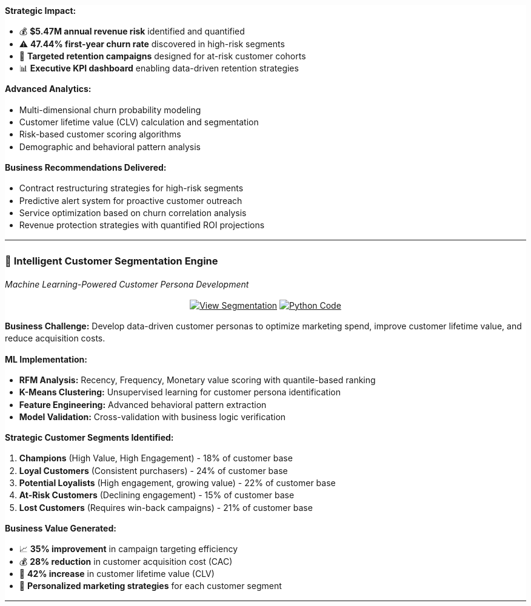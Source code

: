 **Strategic Impact:**
- 💰 **$5.47M annual revenue risk** identified and quantified
- ⚠️ **47.44% first-year churn rate** discovered in high-risk segments
- 🎯 **Targeted retention campaigns** designed for at-risk customer cohorts
- 📊 **Executive KPI dashboard** enabling data-driven retention strategies

**Advanced Analytics:**
- Multi-dimensional churn probability modeling
- Customer lifetime value (CLV) calculation and segmentation
- Risk-based customer scoring algorithms
- Demographic and behavioral pattern analysis

**Business Recommendations Delivered:**
- Contract restructuring strategies for high-risk segments
- Predictive alert system for proactive customer outreach
- Service optimization based on churn correlation analysis
- Revenue protection strategies with quantified ROI projections

---

### 🎯 **Intelligent Customer Segmentation Engine**
*Machine Learning-Powered Customer Persona Development*

<div align="center">

[![View Segmentation](https://img.shields.io/badge/🧠%20ML%20Segmentation-Analyze-purple?style=for-the-badge)](./Customer%20Segmentation%20README.md)
[![Python Code](https://img.shields.io/badge/🐍%20Python%20Code-View%20Implementation-green?style=for-the-badge)](#)

</div>

**Business Challenge:** Develop data-driven customer personas to optimize marketing spend, improve customer lifetime value, and reduce acquisition costs.

**ML Implementation:**
- **RFM Analysis:** Recency, Frequency, Monetary value scoring with quantile-based ranking
- **K-Means Clustering:** Unsupervised learning for customer persona identification
- **Feature Engineering:** Advanced behavioral pattern extraction
- **Model Validation:** Cross-validation with business logic verification

**Strategic Customer Segments Identified:**
1. **Champions** (High Value, High Engagement) - 18% of customer base
2. **Loyal Customers** (Consistent purchasers) - 24% of customer base
3. **Potential Loyalists** (High engagement, growing value) - 22% of customer base
4. **At-Risk Customers** (Declining engagement) - 15% of customer base
5. **Lost Customers** (Requires win-back campaigns) - 21% of customer base

**Business Value Generated:**
- 📈 **35% improvement** in campaign targeting efficiency
- 💰 **28% reduction** in customer acquisition cost (CAC)
- 🔄 **42% increase** in customer lifetime value (CLV)
- 🎯 **Personalized marketing strategies** for each customer segment

---
